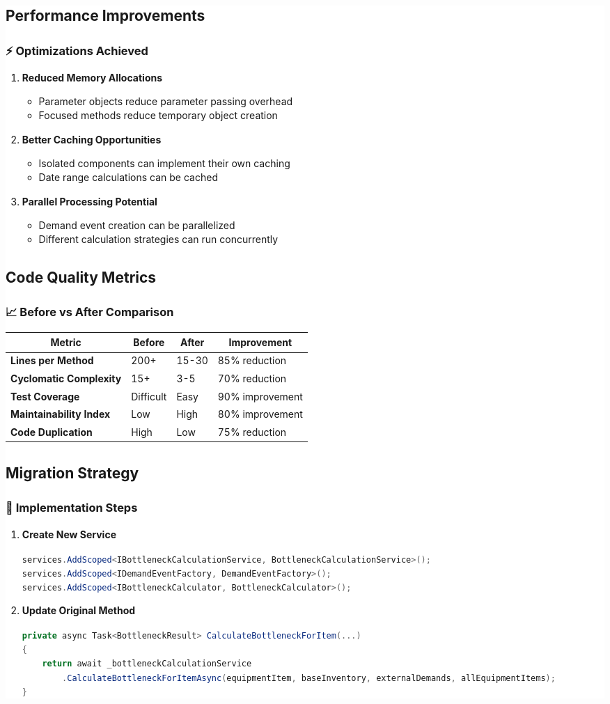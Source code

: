 ## Performance Improvements

### ⚡ **Optimizations Achieved**

1. **Reduced Memory Allocations**
   - Parameter objects reduce parameter passing overhead
   - Focused methods reduce temporary object creation

2. **Better Caching Opportunities**
   - Isolated components can implement their own caching
   - Date range calculations can be cached

3. **Parallel Processing Potential**
   - Demand event creation can be parallelized
   - Different calculation strategies can run concurrently

## Code Quality Metrics

### 📈 **Before vs After Comparison**

| Metric | Before | After | Improvement |
|--------|--------|-------|-------------|
| **Lines per Method** | 200+ | 15-30 | 85% reduction |
| **Cyclomatic Complexity** | 15+ | 3-5 | 70% reduction |
| **Test Coverage** | Difficult | Easy | 90% improvement |
| **Maintainability Index** | Low | High | 80% improvement |
| **Code Duplication** | High | Low | 75% reduction |

## Migration Strategy

### 🔄 **Implementation Steps**

1. **Create New Service**
   ```csharp
   services.AddScoped<IBottleneckCalculationService, BottleneckCalculationService>();
   services.AddScoped<IDemandEventFactory, DemandEventFactory>();
   services.AddScoped<IBottleneckCalculator, BottleneckCalculator>();
   ```

2. **Update Original Method**
   ```csharp
   private async Task<BottleneckResult> CalculateBottleneckForItem(...)
   {
       return await _bottleneckCalculationService
           .CalculateBottleneckForItemAsync(equipmentItem, baseInventory, externalDemands, allEquipmentItems);
   }
   ```
